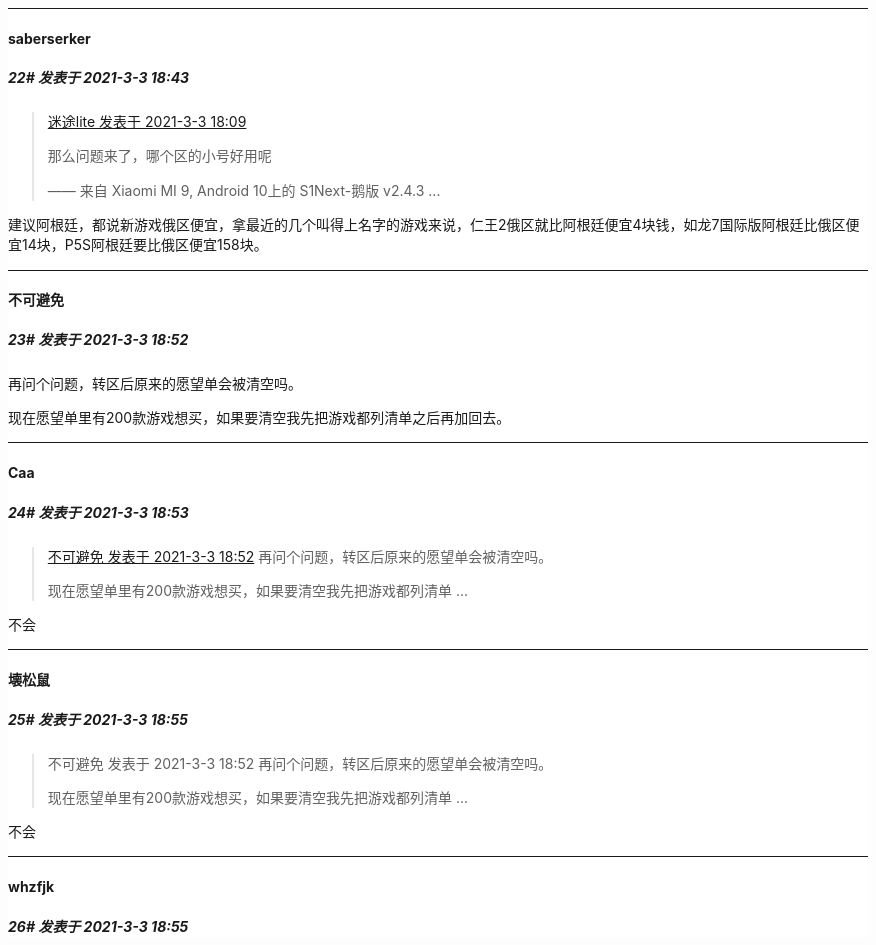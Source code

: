 
-----

####  saberserker  
##### 22#       发表于 2021-3-3 18:43


<blockquote><a href="httphttps://bbs.saraba1st.com/2b/forum.php?mod=redirect&amp;goto=findpost&amp;pid=50500195&amp;ptid=1991020" target="_blank">迷途lite 发表于 2021-3-3 18:09</a>

那么问题来了，哪个区的小号好用呢


—— 来自 Xiaomi MI 9, Android 10上的 S1Next-鹅版 v2.4.3 ...</blockquote>
建议阿根廷，都说新游戏俄区便宜，拿最近的几个叫得上名字的游戏来说，仁王2俄区就比阿根廷便宜4块钱，如龙7国际版阿根廷比俄区便宜14块，P5S阿根廷要比俄区便宜158块。


-----

####  不可避免  
##### 23#       发表于 2021-3-3 18:52


再问个问题，转区后原来的愿望单会被清空吗。

现在愿望单里有200款游戏想买，如果要清空我先把游戏都列清单之后再加回去。


-----

####  Caa  
##### 24#       发表于 2021-3-3 18:53


<blockquote><a href="httphttps://bbs.saraba1st.com/2b/forum.php?mod=redirect&amp;goto=findpost&amp;pid=50500627&amp;ptid=1991020" target="_blank">不可避免 发表于 2021-3-3 18:52</a>
再问个问题，转区后原来的愿望单会被清空吗。

现在愿望单里有200款游戏想买，如果要清空我先把游戏都列清单 ...</blockquote>
不会


-----

####  壊松鼠  
##### 25#       发表于 2021-3-3 18:55


<blockquote>不可避免 发表于 2021-3-3 18:52
再问个问题，转区后原来的愿望单会被清空吗。

现在愿望单里有200款游戏想买，如果要清空我先把游戏都列清单 ...</blockquote>
不会


-----

####  whzfjk  
##### 26#       发表于 2021-3-3 18:55
